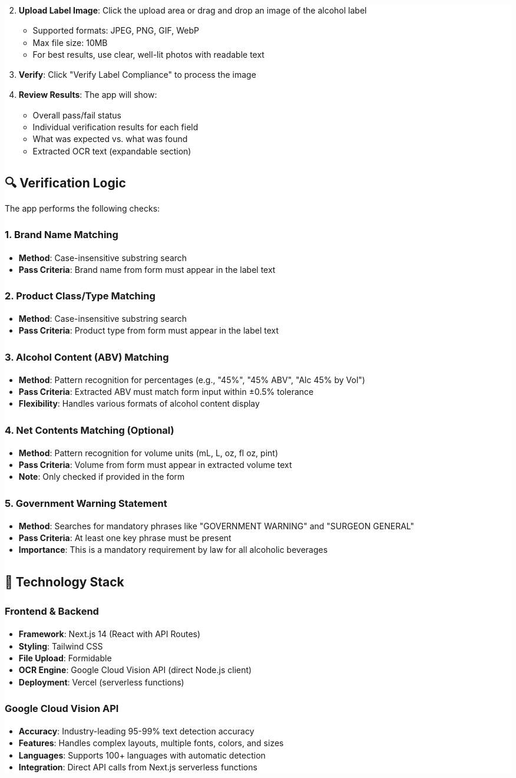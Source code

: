 2. **Upload Label Image**: Click the upload area or drag and drop an image of the alcohol label
   - Supported formats: JPEG, PNG, GIF, WebP
   - Max file size: 10MB
   - For best results, use clear, well-lit photos with readable text

3. **Verify**: Click "Verify Label Compliance" to process the image

4. **Review Results**: The app will show:
   - Overall pass/fail status
   - Individual verification results for each field
   - What was expected vs. what was found
   - Extracted OCR text (expandable section)

## 🔍 Verification Logic

The app performs the following checks:

### 1. Brand Name Matching
- **Method**: Case-insensitive substring search
- **Pass Criteria**: Brand name from form must appear in the label text

### 2. Product Class/Type Matching
- **Method**: Case-insensitive substring search
- **Pass Criteria**: Product type from form must appear in the label text

### 3. Alcohol Content (ABV) Matching
- **Method**: Pattern recognition for percentages (e.g., "45%", "45% ABV", "Alc 45% by Vol")
- **Pass Criteria**: Extracted ABV must match form input within ±0.5% tolerance
- **Flexibility**: Handles various formats of alcohol content display

### 4. Net Contents Matching (Optional)
- **Method**: Pattern recognition for volume units (mL, L, oz, fl oz, pint)
- **Pass Criteria**: Volume from form must appear in extracted volume text
- **Note**: Only checked if provided in the form

### 5. Government Warning Statement
- **Method**: Searches for mandatory phrases like "GOVERNMENT WARNING" and "SURGEON GENERAL"
- **Pass Criteria**: At least one key phrase must be present
- **Importance**: This is a mandatory requirement by law for all alcoholic beverages

## 🎨 Technology Stack

### Frontend & Backend
- **Framework**: Next.js 14 (React with API Routes)
- **Styling**: Tailwind CSS
- **File Upload**: Formidable
- **OCR Engine**: Google Cloud Vision API (direct Node.js client)
- **Deployment**: Vercel (serverless functions)

### Google Cloud Vision API
- **Accuracy**: Industry-leading 95-99% text detection accuracy
- **Features**: Handles complex layouts, multiple fonts, colors, and sizes
- **Languages**: Supports 100+ languages with automatic detection
- **Integration**: Direct API calls from Next.js serverless functions
